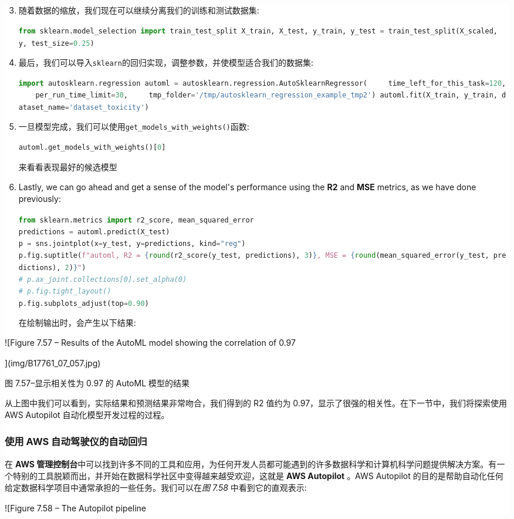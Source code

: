 3.  随着数据的缩放，我们现在可以继续分离我们的训练和测试数据集:

    ```py
    from sklearn.model_selection import train_test_split X_train, X_test, y_train, y_test = train_test_split(X_scaled, y, test_size=0.25)
    ```

4.  最后，我们可以导入`sklearn`的回归实现，调整参数，并使模型适合我们的数据集:

    ```py
    import autosklearn.regression automl = autosklearn.regression.AutoSklearnRegressor(     time_left_for_this_task=120,     per_run_time_limit=30,     tmp_folder='/tmp/autosklearn_regression_example_tmp2') automl.fit(X_train, y_train, dataset_name='dataset_toxicity')
    ```

5.  一旦模型完成，我们可以使用`get_models_with_weights()`函数:

    ```py
    automl.get_models_with_weights()[0]
    ```

    来看看表现最好的候选模型
6.  Lastly, we can go ahead and get a sense of the model's performance using the **R2** and **MSE** metrics, as we have done previously:

    ```py
    from sklearn.metrics import r2_score, mean_squared_error
    predictions = automl.predict(X_test)
    p = sns.jointplot(x=y_test, y=predictions, kind="reg")
    p.fig.suptitle(f"automl, R2 = {round(r2_score(y_test, predictions), 3)}, MSE = {round(mean_squared_error(y_test, predictions), 2)}")
    # p.ax_joint.collections[0].set_alpha(0)
    # p.fig.tight_layout()
    p.fig.subplots_adjust(top=0.90)
    ```

    在绘制输出时，会产生以下结果:

![Figure 7.57 – Results of the AutoML model showing the correlation of 0.97

](img/B17761_07_057.jpg)

图 7.57–显示相关性为 0.97 的 AutoML 模型的结果

从上图中我们可以看到，实际结果和预测结果非常吻合，我们得到的 R2 值约为 0.97，显示了很强的相关性。在下一节中，我们将探索使用 AWS Autopilot 自动化模型开发过程的过程。

### 使用 AWS 自动驾驶仪的自动回归

在 **AWS 管理控制台**中可以找到许多不同的工具和应用，为任何开发人员都可能遇到的许多数据科学和计算机科学问题提供解决方案。有一个特别的工具脱颖而出，并开始在数据科学社区中变得越来越受欢迎，这就是 **AWS Autopilot** 。AWS Autopilot 的目的是帮助自动化任何给定数据科学项目中通常承担的一些任务。我们可以在*图 7.58* 中看到它的直观表示:

![Figure 7.58 – The Autopilot pipeline
